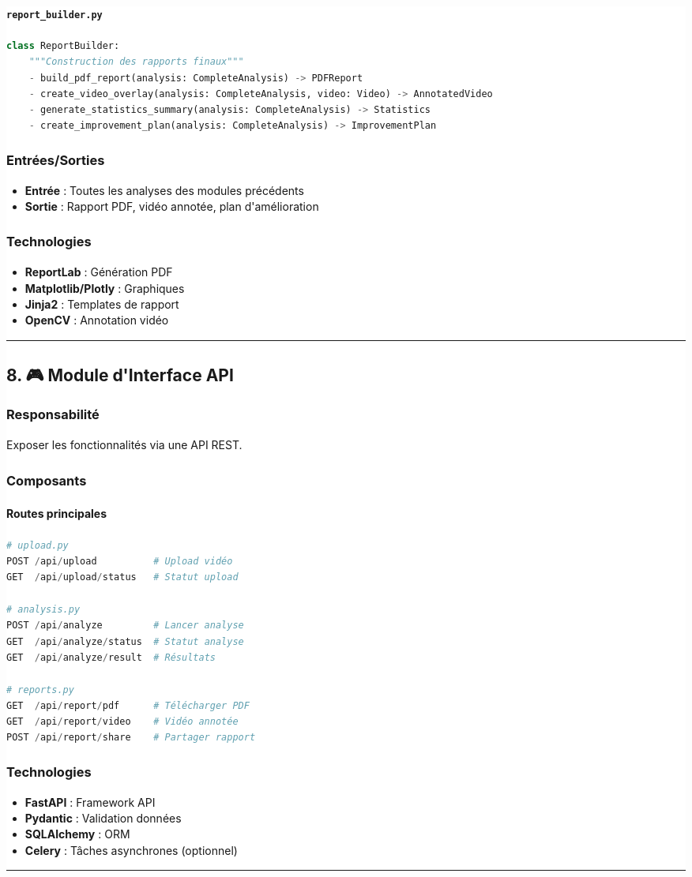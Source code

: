 #### `report_builder.py`
```python
class ReportBuilder:
    """Construction des rapports finaux"""
    - build_pdf_report(analysis: CompleteAnalysis) -> PDFReport
    - create_video_overlay(analysis: CompleteAnalysis, video: Video) -> AnnotatedVideo
    - generate_statistics_summary(analysis: CompleteAnalysis) -> Statistics
    - create_improvement_plan(analysis: CompleteAnalysis) -> ImprovementPlan
```

### Entrées/Sorties
- **Entrée** : Toutes les analyses des modules précédents
- **Sortie** : Rapport PDF, vidéo annotée, plan d'amélioration

### Technologies
- **ReportLab** : Génération PDF
- **Matplotlib/Plotly** : Graphiques
- **Jinja2** : Templates de rapport
- **OpenCV** : Annotation vidéo

---

## 8. 🎮 Module d'Interface API

### Responsabilité
Exposer les fonctionnalités via une API REST.

### Composants

#### Routes principales
```python
# upload.py
POST /api/upload          # Upload vidéo
GET  /api/upload/status   # Statut upload

# analysis.py  
POST /api/analyze         # Lancer analyse
GET  /api/analyze/status  # Statut analyse
GET  /api/analyze/result  # Résultats

# reports.py
GET  /api/report/pdf      # Télécharger PDF
GET  /api/report/video    # Vidéo annotée
POST /api/report/share    # Partager rapport
```

### Technologies
- **FastAPI** : Framework API
- **Pydantic** : Validation données
- **SQLAlchemy** : ORM
- **Celery** : Tâches asynchrones (optionnel)

---